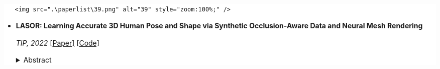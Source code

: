        <img src=".\paperlist\39.png" alt="39" style="zoom:100%;" />

- **LASOR: Learning Accurate 3D Human Pose and Shape via Synthetic Occlusion-Aware Data and Neural Mesh Rendering**

   *TIP, 2022* [[Paper\]](https://ieeexplore.ieee.org/abstract/document/9709705/) [[Code\]]()

   <details>
   <summary>Abstract</summary>
       A key challenge in the task of human pose and shape estimation is occlusion, including self-occlusions, object-human occlusions, and inter-person occlusions. The lack of diverse and accurate pose and shape training data becomes a major bottleneck, especially for scenes with occlusions in the wild. In this paper, we focus on the estimation of human pose and shape in the case of inter-person occlusions, while also handling object-human occlusions and self-occlusion. We propose a novel framework that synthesizes occlusion-aware silhouette and 2D keypoints data and directly regress to the SMPL pose and shape parameters. A neural 3D mesh renderer is exploited to enable silhouette supervision on the fly, which contributes to great improvements in shape estimation. In addition, keypoints-and-silhouette-driven training data in panoramic viewpoints are synthesized to compensate for the lack of viewpoint diversity in any existing dataset. Experimental results show that we are among the state-of-the-art on the 3DPW and 3DPW-Crowd datasets in terms of pose estimation accuracy. The proposed method evidently outperforms Mesh Transformer, 3DCrowdNet and ROMP in terms of shape estimation. Top performance is also achieved on SSP-3D in terms of shape prediction accuracy. Demo and code will be available at https://igame-lab.github.io/LASOR/ .
       <br />